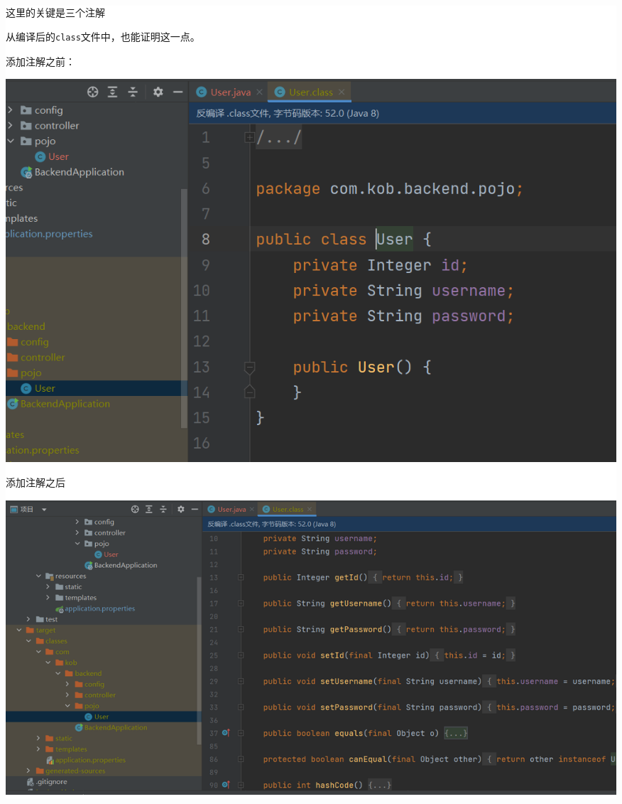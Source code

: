 
这里的关键是三个注解

从编译后的`class`文件中，也能证明这一点。

添加注解之前：

![image-20220721104817267](工具.assets/image-20220721104817267-165918743918410.png)

添加注解之后

![image-20220721104700989](工具.assets/image-20220721104700989-165918743918411.png)
